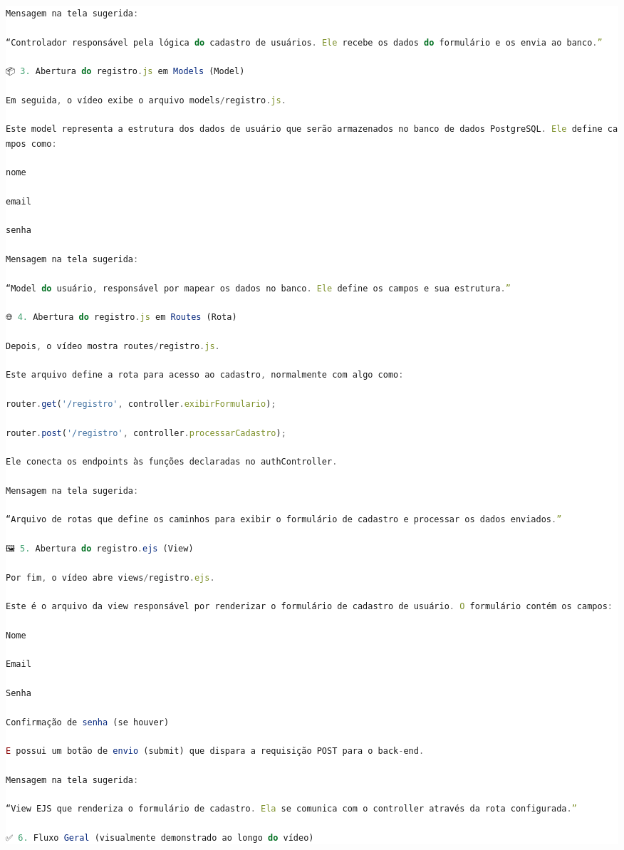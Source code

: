   ```js
Mensagem na tela sugerida:

“Controlador responsável pela lógica do cadastro de usuários. Ele recebe os dados do formulário e os envia ao banco.”

📦 3. Abertura do registro.js em Models (Model)

Em seguida, o vídeo exibe o arquivo models/registro.js.

Este model representa a estrutura dos dados de usuário que serão armazenados no banco de dados PostgreSQL. Ele define campos como:

nome

email

senha

Mensagem na tela sugerida:

“Model do usuário, responsável por mapear os dados no banco. Ele define os campos e sua estrutura.”

🌐 4. Abertura do registro.js em Routes (Rota)

Depois, o vídeo mostra routes/registro.js.

Este arquivo define a rota para acesso ao cadastro, normalmente com algo como:

router.get('/registro', controller.exibirFormulario);

router.post('/registro', controller.processarCadastro);

Ele conecta os endpoints às funções declaradas no authController.

Mensagem na tela sugerida:

“Arquivo de rotas que define os caminhos para exibir o formulário de cadastro e processar os dados enviados.”

🖼️ 5. Abertura do registro.ejs (View)

Por fim, o vídeo abre views/registro.ejs.

Este é o arquivo da view responsável por renderizar o formulário de cadastro de usuário. O formulário contém os campos:

Nome

Email

Senha

Confirmação de senha (se houver)

E possui um botão de envio (submit) que dispara a requisição POST para o back-end.

Mensagem na tela sugerida:

“View EJS que renderiza o formulário de cadastro. Ela se comunica com o controller através da rota configurada.”

✅ 6. Fluxo Geral (visualmente demonstrado ao longo do vídeo)

  ```